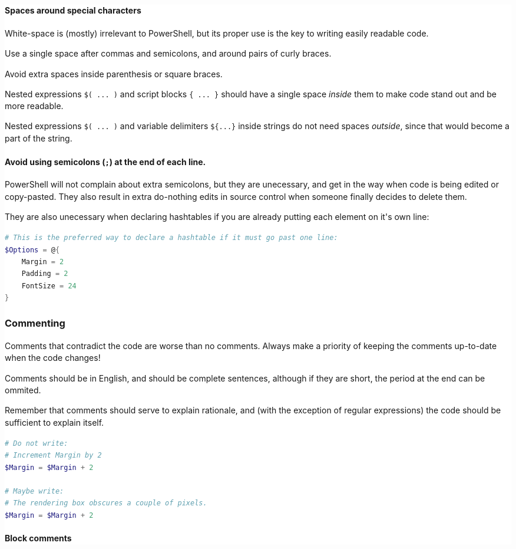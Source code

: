 #### Spaces around special characters

White-space is (mostly) irrelevant to PowerShell, but its proper use is the key to writing easily readable code.

Use a single space after commas and semicolons, and around pairs of curly braces. 

Avoid extra spaces inside parenthesis or square braces.  

Nested expressions `$( ... )` and script blocks `{ ... }` should have a single space _inside_ them to make code stand out and be more readable.

Nested expressions `$( ... )` and variable delimiters `${...}` inside strings do not need spaces _outside_, since that would become a part of the string.
  

#### Avoid using semicolons (`;`) at the end of each line.

PowerShell will not complain about extra semicolons, but they are unecessary, and get in the way when code is being edited or copy-pasted. They also result in extra do-nothing edits in source control when someone finally decides to delete them.

They are also unecessary when declaring hashtables if you are already putting each element on it's own line:

```PowerShell
# This is the preferred way to declare a hashtable if it must go past one line:
$Options = @{
    Margin = 2
    Padding = 2
    FontSize = 24
}  
```
### Commenting

Comments that contradict the code are worse than no comments. Always make a priority of keeping the comments up-to-date when the code changes! 

Comments should be in English, and should be complete sentences, although if they are short, the period at the end can be ommited.

Remember that comments should serve to explain rationale, and (with the exception of regular expressions) the code should be sufficient to explain itself.

```PowerShell
# Do not write:
# Increment Margin by 2
$Margin = $Margin + 2

# Maybe write:
# The rendering box obscures a couple of pixels.
$Margin = $Margin + 2

```

#### Block comments
